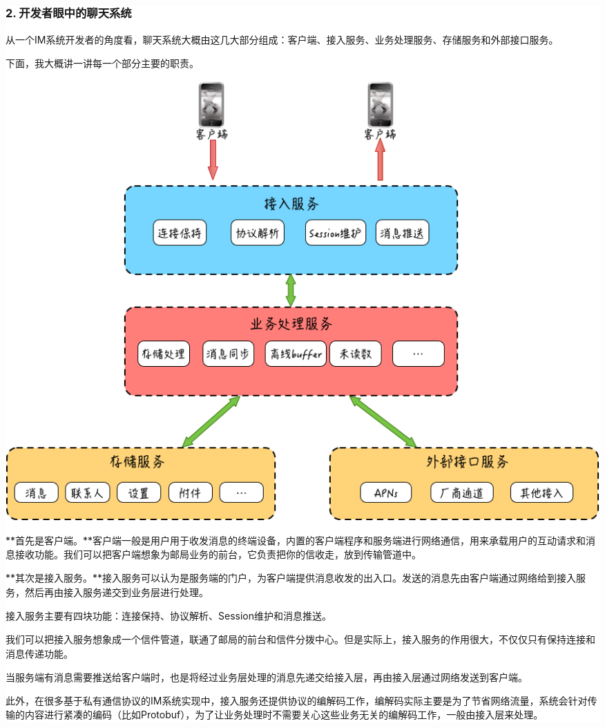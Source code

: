 

### 2\. 开发者眼中的聊天系统

从一个IM系统开发者的角度看，聊天系统大概由这几大部分组成：客户端、接入服务、业务处理服务、存储服务和外部接口服务。

下面，我大概讲一讲每一个部分主要的职责。

![](./httpsstatic001geekbangorgresourceimage6aa26a20a4af19e3205201ab315b4680bca2.png)

**首先是客户端。**客户端一般是用户用于收发消息的终端设备，内置的客户端程序和服务端进行网络通信，用来承载用户的互动请求和消息接收功能。我们可以把客户端想象为邮局业务的前台，它负责把你的信收走，放到传输管道中。

**其次是接入服务。**接入服务可以认为是服务端的门户，为客户端提供消息收发的出入口。发送的消息先由客户端通过网络给到接入服务，然后再由接入服务递交到业务层进行处理。

接入服务主要有四块功能：连接保持、协议解析、Session维护和消息推送。

我们可以把接入服务想象成一个信件管道，联通了邮局的前台和信件分拨中心。但是实际上，接入服务的作用很大，不仅仅只有保持连接和消息传递功能。

当服务端有消息需要推送给客户端时，也是将经过业务层处理的消息先递交给接入层，再由接入层通过网络发送到客户端。

此外，在很多基于私有通信协议的IM系统实现中，接入服务还提供协议的编解码工作，编解码实际主要是为了节省网络流量，系统会针对传输的内容进行紧凑的编码（比如Protobuf），为了让业务处理时不需要关心这些业务无关的编解码工作，一般由接入层来处理。
